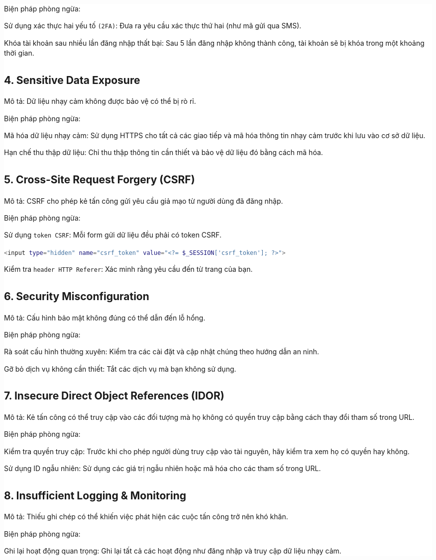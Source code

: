 Biện pháp phòng ngừa:

Sử dụng xác thực hai yếu tố `(2FA)`: Đưa ra yêu cầu xác thực thứ hai (như mã gửi qua SMS).

Khóa tài khoản sau nhiều lần đăng nhập thất bại: Sau 5 lần đăng nhập không thành công, tài khoản sẽ bị khóa trong một khoảng thời gian.

## 4. Sensitive Data Exposure
Mô tả: Dữ liệu nhạy cảm không được bảo vệ có thể bị rò rỉ.

Biện pháp phòng ngừa:

Mã hóa dữ liệu nhạy cảm: Sử dụng HTTPS cho tất cả các giao tiếp và mã hóa thông tin nhạy cảm trước khi lưu vào cơ sở dữ liệu.

Hạn chế thu thập dữ liệu: Chỉ thu thập thông tin cần thiết và bảo vệ dữ liệu đó bằng cách mã hóa.

## 5. Cross-Site Request Forgery (CSRF)
Mô tả: CSRF cho phép kẻ tấn công gửi yêu cầu giả mạo từ người dùng đã đăng nhập.

Biện pháp phòng ngừa:

Sử dụng `token CSRF`: Mỗi form gửi dữ liệu đều phải có token CSRF.
```bash
<input type="hidden" name="csrf_token" value="<?= $_SESSION['csrf_token']; ?>">
```
Kiểm tra `header HTTP Referer`: Xác minh rằng yêu cầu đến từ trang của bạn.

## 6. Security Misconfiguration
Mô tả: Cấu hình bảo mật không đúng có thể dẫn đến lỗ hổng.

Biện pháp phòng ngừa:

Rà soát cấu hình thường xuyên: Kiểm tra các cài đặt và cập nhật chúng theo hướng dẫn an ninh.

Gỡ bỏ dịch vụ không cần thiết: Tắt các dịch vụ mà bạn không sử dụng.

## 7. Insecure Direct Object References (IDOR)
Mô tả: Kẻ tấn công có thể truy cập vào các đối tượng mà họ không có quyền truy cập bằng cách thay đổi tham số trong URL.

Biện pháp phòng ngừa:

Kiểm tra quyền truy cập: Trước khi cho phép người dùng truy cập vào tài nguyên, hãy kiểm tra xem họ có quyền hay không.

Sử dụng ID ngẫu nhiên: Sử dụng các giá trị ngẫu nhiên hoặc mã hóa cho các tham số trong URL.

## 8. Insufficient Logging & Monitoring
Mô tả: Thiếu ghi chép có thể khiến việc phát hiện các cuộc tấn công trở nên khó khăn.

Biện pháp phòng ngừa:

Ghi lại hoạt động quan trọng: Ghi lại tất cả các hoạt động như đăng nhập và truy cập dữ liệu nhạy cảm.
